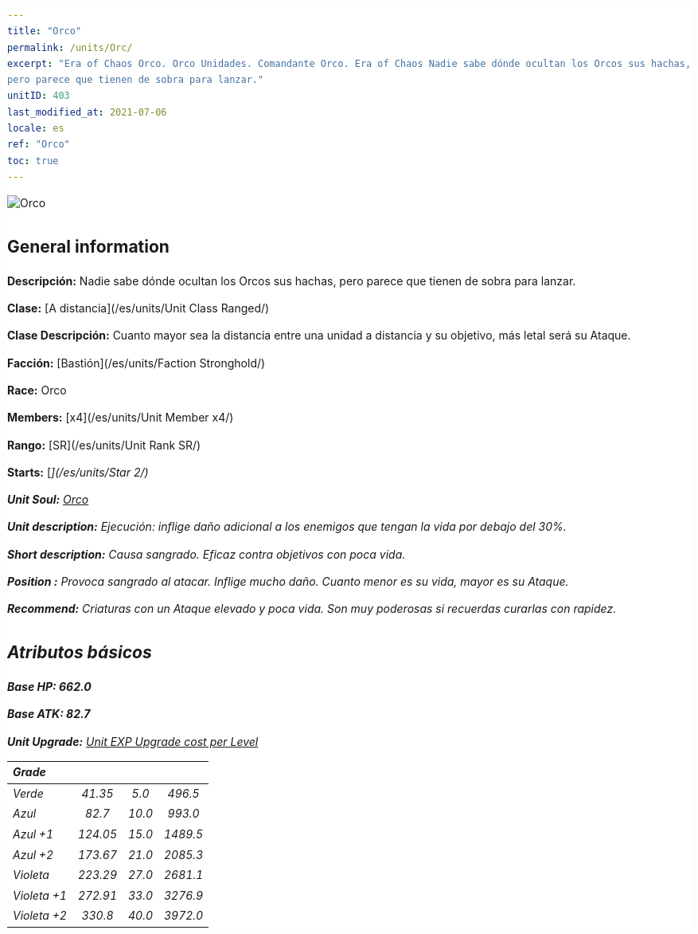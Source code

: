 ```yaml
---
title: "Orco"
permalink: /units/Orc/
excerpt: "Era of Chaos Orco. Orco Unidades. Comandante Orco. Era of Chaos Nadie sabe dónde ocultan los Orcos sus hachas, pero parece que tienen de sobra para lanzar."
unitID: 403
last_modified_at: 2021-07-06
locale: es
ref: "Orco"
toc: true
---
```

  ![Orco](/images/u/ti_shourentoufushou.jpg)

## General information
 **Descripción:** Nadie sabe dónde ocultan los Orcos sus hachas, pero parece que tienen de sobra para lanzar.

 **Clase:** [A distancia](/es/units/Unit Class Ranged/)

 **Clase Descripción:** Cuanto mayor sea la distancia entre una unidad a distancia y su objetivo, más letal será su Ataque.

 **Facción:** [Bastión](/es/units/Faction Stronghold/)

 **Race:** Orco

 **Members:** [x4](/es/units/Unit Member x4/)

 **Rango:** [SR](/es/units/Unit Rank SR/)

 **Starts:** [<i class="fas fa-star"/><i class="fas fa-star"/>](/es/units/Star 2/)

 **Unit Soul:** [Orco](/ItemsES/unt_219/)

 **Unit description:** Ejecución: inflige daño adicional a los enemigos que tengan la vida por debajo del 30%.

 **Short description:** Causa sangrado. Eficaz contra objetivos con poca vida.

 **Position :** Provoca sangrado al atacar. Inflige mucho daño. Cuanto menor es su vida, mayor es su Ataque.

 **Recommend:** Criaturas con un Ataque elevado y poca vida. Son muy poderosas si recuerdas curarlas con rapidez.

## Atributos básicos
 **Base HP: 662.0**

 **Base ATK: 82.7**

 **Unit Upgrade:** [Unit EXP Upgrade cost per Level](/units/UnitUpgradeEXPPerLevel/)

  |          Grade      |   <i class="fas fa-fan"/>   | <i class="fas fa-shield-alt"/> |    <i class="fas fa-heart"/>   |
  |:--------------------|:--------:|:--------:|:--------:|
  | Verde | 41.35 | 5.0 | 496.5 |
  | Azul | 82.7 | 10.0 | 993.0 |
  | Azul +1 | 124.05 | 15.0 | 1489.5 |
  | Azul +2 | 173.67 | 21.0 | 2085.3 |
  | Violeta | 223.29 | 27.0 | 2681.1 |
  | Violeta +1 | 272.91 | 33.0 | 3276.9 |
  | Violeta +2 | 330.8 | 40.0 | 3972.0 |